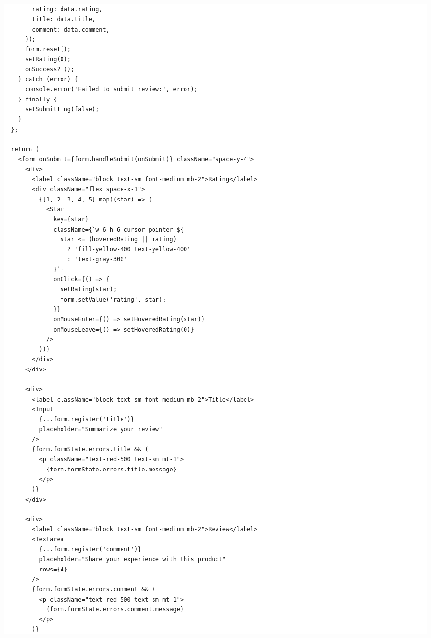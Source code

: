 ```tsx
        rating: data.rating,
        title: data.title,
        comment: data.comment,
      });
      form.reset();
      setRating(0);
      onSuccess?.();
    } catch (error) {
      console.error('Failed to submit review:', error);
    } finally {
      setSubmitting(false);
    }
  };

  return (
    <form onSubmit={form.handleSubmit(onSubmit)} className="space-y-4">
      <div>
        <label className="block text-sm font-medium mb-2">Rating</label>
        <div className="flex space-x-1">
          {[1, 2, 3, 4, 5].map((star) => (
            <Star
              key={star}
              className={`w-6 h-6 cursor-pointer ${
                star <= (hoveredRating || rating)
                  ? 'fill-yellow-400 text-yellow-400'
                  : 'text-gray-300'
              }`}
              onClick={() => {
                setRating(star);
                form.setValue('rating', star);
              }}
              onMouseEnter={() => setHoveredRating(star)}
              onMouseLeave={() => setHoveredRating(0)}
            />
          ))}
        </div>
      </div>

      <div>
        <label className="block text-sm font-medium mb-2">Title</label>
        <Input
          {...form.register('title')}
          placeholder="Summarize your review"
        />
        {form.formState.errors.title && (
          <p className="text-red-500 text-sm mt-1">
            {form.formState.errors.title.message}
          </p>
        )}
      </div>

      <div>
        <label className="block text-sm font-medium mb-2">Review</label>
        <Textarea
          {...form.register('comment')}
          placeholder="Share your experience with this product"
          rows={4}
        />
        {form.formState.errors.comment && (
          <p className="text-red-500 text-sm mt-1">
            {form.formState.errors.comment.message}
          </p>
        )}
```